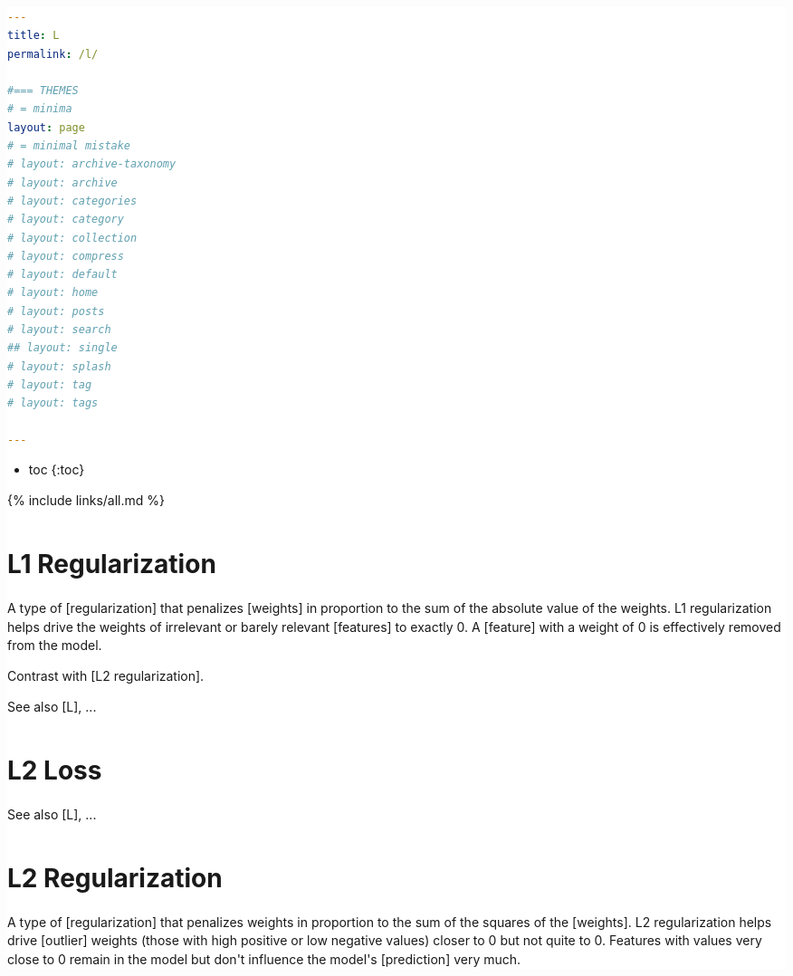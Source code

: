 ```yaml
---
title: L
permalink: /l/

#=== THEMES
# = minima
layout: page
# = minimal mistake
# layout: archive-taxonomy
# layout: archive
# layout: categories
# layout: category
# layout: collection
# layout: compress
# layout: default
# layout: home
# layout: posts
# layout: search
## layout: single
# layout: splash
# layout: tag
# layout: tags

---
```


* toc
{:toc}

{% include links/all.md %}


# L1 Regularization

 A type of [regularization] that penalizes [weights] in proportion to the sum of the absolute value of the weights. L1 regularization helps drive the weights of irrelevant or barely relevant [features] to exactly 0. A [feature] with a weight of 0 is effectively removed from the model.

 Contrast with [L2 regularization].

 See also [L], ...


# L2 Loss

 See also [L], ...


# L2 Regularization

 A type of [regularization] that penalizes weights in proportion to the sum of the squares of the [weights]. L2 regularization helps drive [outlier] weights (those with high positive or low negative values) closer to 0 but not quite to 0. Features with values very close to 0 remain in the model but don't influence the model's [prediction] very much.
